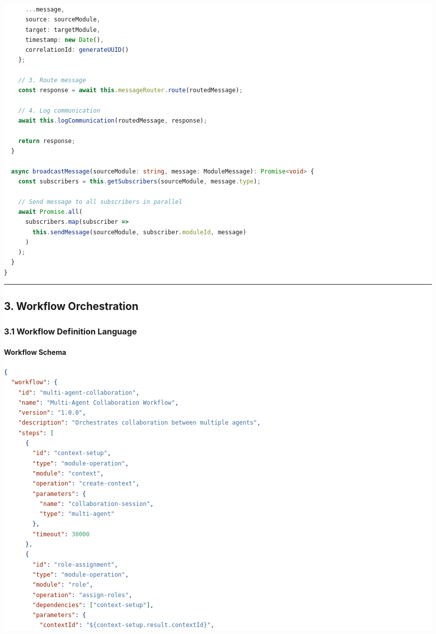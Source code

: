```typescript
      ...message,
      source: sourceModule,
      target: targetModule,
      timestamp: new Date(),
      correlationId: generateUUID()
    };
    
    // 3. Route message
    const response = await this.messageRouter.route(routedMessage);
    
    // 4. Log communication
    await this.logCommunication(routedMessage, response);
    
    return response;
  }
  
  async broadcastMessage(sourceModule: string, message: ModuleMessage): Promise<void> {
    const subscribers = this.getSubscribers(sourceModule, message.type);
    
    // Send message to all subscribers in parallel
    await Promise.all(
      subscribers.map(subscriber => 
        this.sendMessage(sourceModule, subscriber.moduleId, message)
      )
    );
  }
}
```

---

## 3. Workflow Orchestration

### 3.1 **Workflow Definition Language**

#### **Workflow Schema**
```json
{
  "workflow": {
    "id": "multi-agent-collaboration",
    "name": "Multi-Agent Collaboration Workflow",
    "version": "1.0.0",
    "description": "Orchestrates collaboration between multiple agents",
    "steps": [
      {
        "id": "context-setup",
        "type": "module-operation",
        "module": "context",
        "operation": "create-context",
        "parameters": {
          "name": "collaboration-session",
          "type": "multi-agent"
        },
        "timeout": 30000
      },
      {
        "id": "role-assignment",
        "type": "module-operation",
        "module": "role",
        "operation": "assign-roles",
        "dependencies": ["context-setup"],
        "parameters": {
          "contextId": "${context-setup.result.contextId}",
```